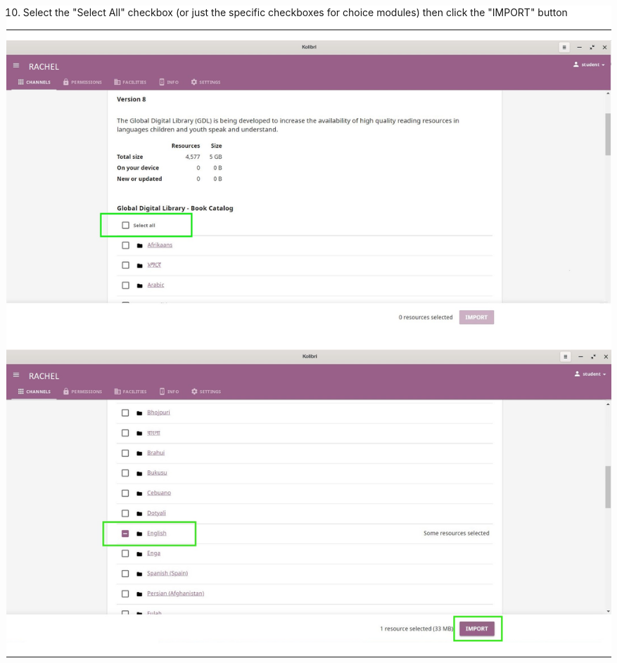 
10. Select the "Select All" checkbox (or just the specific checkboxes for choice modules) then click the "IMPORT" button

---

![05_SyncSelectAll.jpg](../_resources/05_SyncSelectAll.jpg)

![06_SyncSelectOne.jpg](../_resources/06_SyncSelectOne.jpg)

---